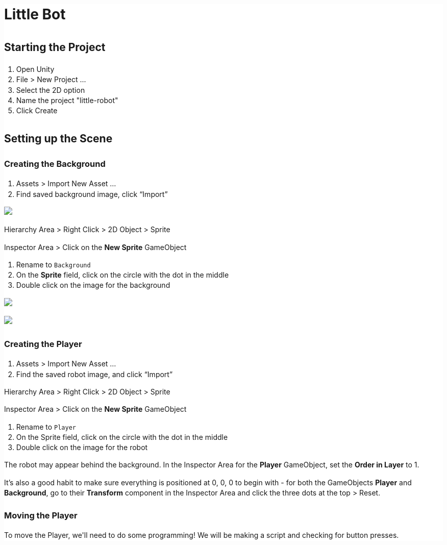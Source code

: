 # Little Bot

## Starting the Project

 1. Open Unity
 2. File > New Project ...
 3. Select the 2D option
 4. Name the project "little-robot"
 5. Click Create

## Setting up the Scene

### Creating the Background
 1. Assets > Import New Asset …
 2. Find saved background image, click “Import”
 
 
![](https://github.com/tomual/little-bot/blob/master/tutorial/images/Unity_oPlHUT3mci.png)

Hierarchy Area > Right Click > 2D Object > Sprite

Inspector Area > Click on the **New Sprite** GameObject
1.  Rename to `Background`
2.  On the **Sprite** field, click on the circle with the dot in the middle
3.  Double click on the image for the background

![](https://github.com/tomual/little-bot/blob/master/tutorial/images/Unity_BX5A33jskv.png)

![](https://github.com/tomual/little-bot/blob/master/tutorial/images/explorer_IYTaHmJlB9.png)
    
### Creating the Player
 1. Assets > Import New Asset …
 2. Find the saved robot image, and click “Import”

Hierarchy Area > Right Click > 2D Object > Sprite

Inspector Area > Click on the **New Sprite** GameObject
1.  Rename to `Player`
2.  On the Sprite field, click on the circle with the dot in the middle
3.  Double click on the image for the robot

The robot may appear behind the background. 
In the Inspector Area for the **Player** GameObject, set the **Order in Layer** to 1.

It’s also a good habit to make sure everything is positioned at 0, 0, 0 to begin with - for both the GameObjects **Player** and **Background**, go to their **Transform** component in the Inspector Area and click the three dots at the top > Reset.

### Moving the Player

To move the Player, we'll need to do some programming!
We will be making a script and checking for button presses.
